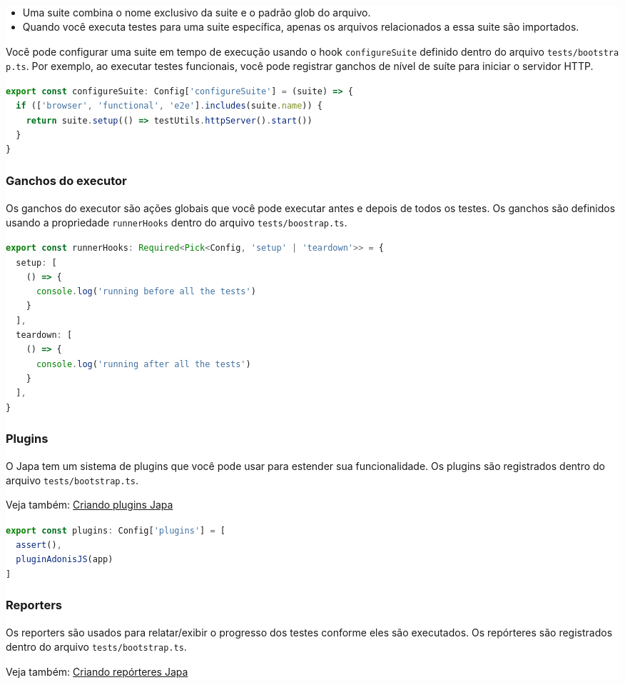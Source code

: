 - Uma suite combina o nome exclusivo da suite e o padrão glob do arquivo.
- Quando você executa testes para uma suite específica, apenas os arquivos relacionados a essa suite são importados.

Você pode configurar uma suite em tempo de execução usando o hook `configureSuite` definido dentro do arquivo `tests/bootstrap.ts`. Por exemplo, ao executar testes funcionais, você pode registrar ganchos de nível de suíte para iniciar o servidor HTTP.

```ts
export const configureSuite: Config['configureSuite'] = (suite) => {
  if (['browser', 'functional', 'e2e'].includes(suite.name)) {
    return suite.setup(() => testUtils.httpServer().start())
  }
}
```

### Ganchos do executor

Os ganchos do executor são ações globais que você pode executar antes e depois de todos os testes. Os ganchos são definidos usando a propriedade `runnerHooks` dentro do arquivo `tests/boostrap.ts`.

```ts
export const runnerHooks: Required<Pick<Config, 'setup' | 'teardown'>> = {
  setup: [
    () => {
      console.log('running before all the tests')
    }
  ],
  teardown: [
    () => {
      console.log('running after all the tests')
    }
  ],
}
```

### Plugins

O Japa tem um sistema de plugins que você pode usar para estender sua funcionalidade. Os plugins são registrados dentro do arquivo `tests/bootstrap.ts`.

Veja também: [Criando plugins Japa](https://japa.dev/docs/creating-plugins)

```ts
export const plugins: Config['plugins'] = [
  assert(),
  pluginAdonisJS(app)
]
```

### Reporters

Os reporters são usados ​​para relatar/exibir o progresso dos testes conforme eles são executados. Os repórteres são registrados dentro do arquivo `tests/bootstrap.ts`.

Veja também: [Criando repórteres Japa](https://japa.dev/docs/creating-reporters)

